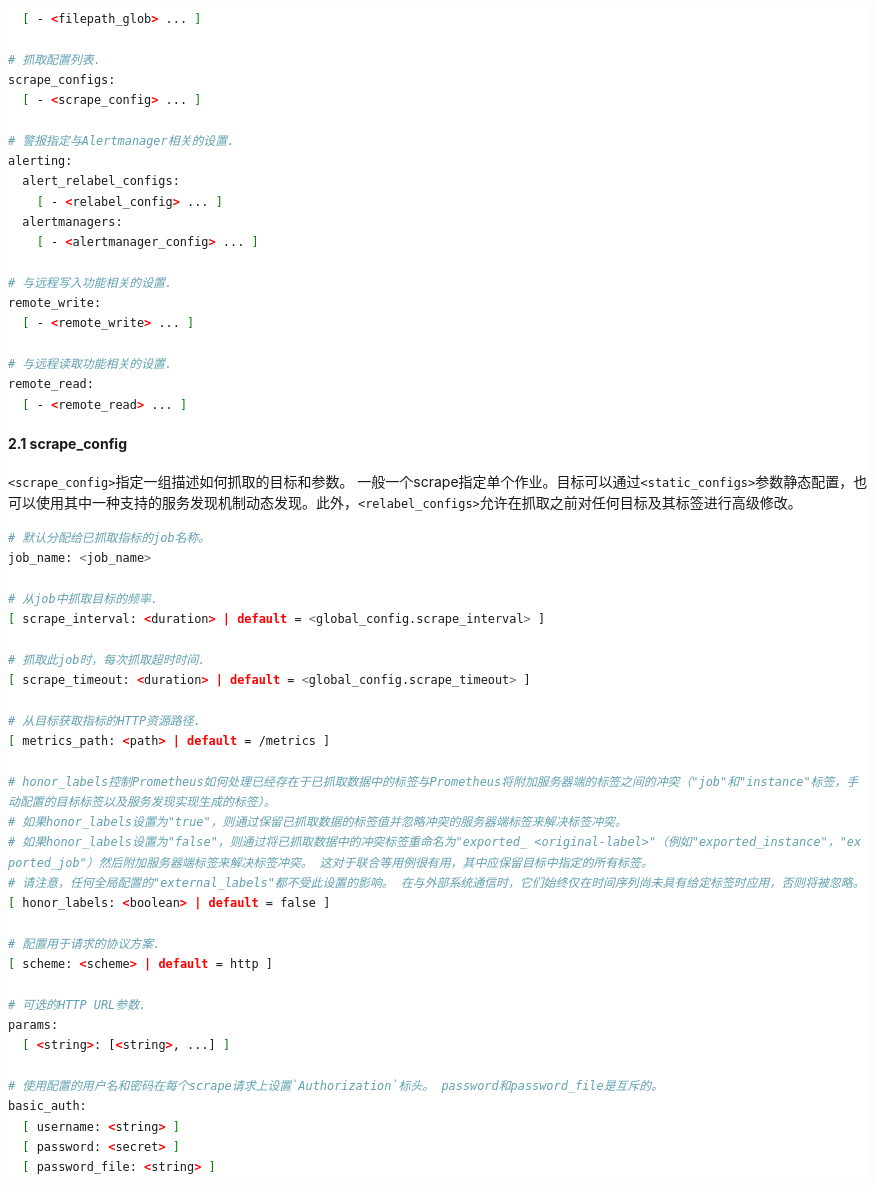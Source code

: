 ```sh
  [ - <filepath_glob> ... ]

# 抓取配置列表.
scrape_configs:
  [ - <scrape_config> ... ]

# 警报指定与Alertmanager相关的设置.
alerting:
  alert_relabel_configs:
    [ - <relabel_config> ... ]
  alertmanagers:
    [ - <alertmanager_config> ... ]

# 与远程写入功能相关的设置.
remote_write:
  [ - <remote_write> ... ]

# 与远程读取功能相关的设置.
remote_read:
  [ - <remote_read> ... ]

```


#### 2.1 scrape_config


`<scrape_config>`指定一组描述如何抓取的目标和参数。 一般一个scrape指定单个作业。目标可以通过`<static_configs>`参数静态配置，也可以使用其中一种支持的服务发现机制动态发现。此外，`<relabel_configs>`允许在抓取之前对任何目标及其标签进行高级修改。


```sh
# 默认分配给已抓取指标的job名称。
job_name: <job_name>

# 从job中抓取目标的频率.
[ scrape_interval: <duration> | default = <global_config.scrape_interval> ]

# 抓取此job时，每次抓取超时时间.
[ scrape_timeout: <duration> | default = <global_config.scrape_timeout> ]

# 从目标获取指标的HTTP资源路径.
[ metrics_path: <path> | default = /metrics ]

# honor_labels控制Prometheus如何处理已经存在于已抓取数据中的标签与Prometheus将附加服务器端的标签之间的冲突（"job"和"instance"标签，手动配置的目标标签以及服务发现实现生成的标签）。
# 如果honor_labels设置为"true"，则通过保留已抓取数据的标签值并忽略冲突的服务器端标签来解决标签冲突。
# 如果honor_labels设置为"false"，则通过将已抓取数据中的冲突标签重命名为"exported_ <original-label>"（例如"exported_instance"，"exported_job"）然后附加服务器端标签来解决标签冲突。 这对于联合等用例很有用，其中应保留目标中指定的所有标签。
# 请注意，任何全局配置的"external_labels"都不受此设置的影响。 在与外部系统通信时，它们始终仅在时间序列尚未具有给定标签时应用，否则将被忽略。
[ honor_labels: <boolean> | default = false ]

# 配置用于请求的协议方案.
[ scheme: <scheme> | default = http ]

# 可选的HTTP URL参数.
params:
  [ <string>: [<string>, ...] ]

# 使用配置的用户名和密码在每个scrape请求上设置`Authorization`标头。 password和password_file是互斥的。
basic_auth:
  [ username: <string> ]
  [ password: <secret> ]
  [ password_file: <string> ]

```